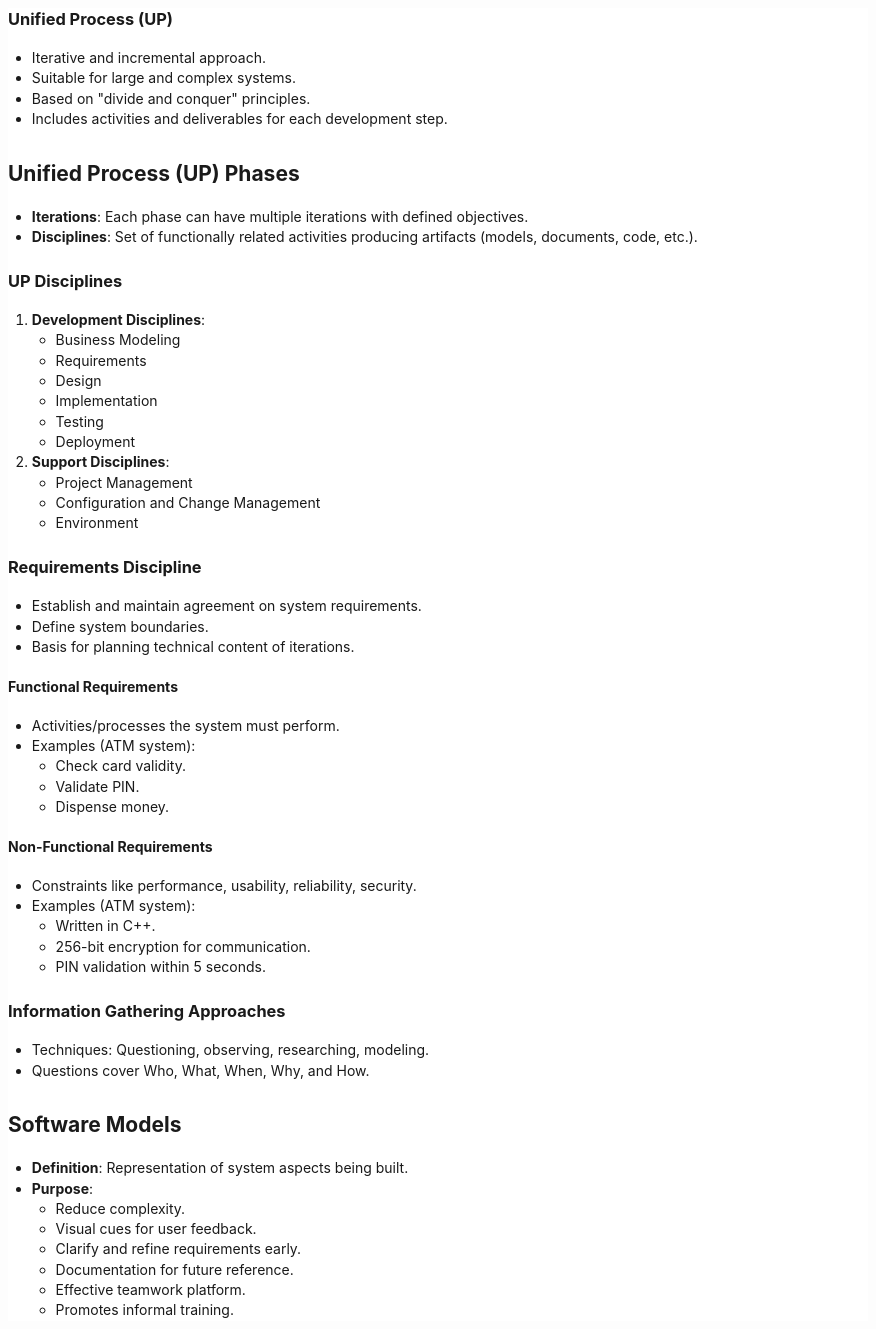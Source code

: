### Unified Process (UP)
- Iterative and incremental approach.
- Suitable for large and complex systems.
- Based on "divide and conquer" principles.
- Includes activities and deliverables for each development step.

## Unified Process (UP) Phases
- **Iterations**: Each phase can have multiple iterations with defined objectives.
- **Disciplines**: Set of functionally related activities producing artifacts (models, documents, code, etc.).

### UP Disciplines
1. **Development Disciplines**:
   - Business Modeling
   - Requirements
   - Design
   - Implementation
   - Testing
   - Deployment
2. **Support Disciplines**:
   - Project Management
   - Configuration and Change Management
   - Environment

### Requirements Discipline
- Establish and maintain agreement on system requirements.
- Define system boundaries.
- Basis for planning technical content of iterations.

#### Functional Requirements
- Activities/processes the system must perform.
- Examples (ATM system):
  - Check card validity.
  - Validate PIN.
  - Dispense money.

#### Non-Functional Requirements
- Constraints like performance, usability, reliability, security.
- Examples (ATM system):
  - Written in C++.
  - 256-bit encryption for communication.
  - PIN validation within 5 seconds.

### Information Gathering Approaches
- Techniques: Questioning, observing, researching, modeling.
- Questions cover Who, What, When, Why, and How.

## Software Models
- **Definition**: Representation of system aspects being built.
- **Purpose**:
  - Reduce complexity.
  - Visual cues for user feedback.
  - Clarify and refine requirements early.
  - Documentation for future reference.
  - Effective teamwork platform.
  - Promotes informal training.
